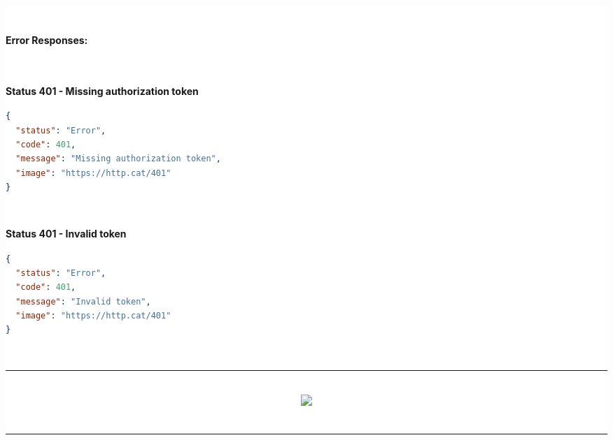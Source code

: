 <br>

#### Error Responses:

<br>

**Status 401 - Missing authorization token**

```json
{
  "status": "Error",
  "code": 401,
  "message": "Missing authorization token",
  "image": "https://http.cat/401"
}
```

<br>

**Status 401 - Invalid token**

```json
{
  "status": "Error",
  "code": 401,
  "message": "Invalid token",
  "image": "https://http.cat/401"
}
```

<br>

---

<br/>

<div align="center">
  <img src="https://i.ibb.co/mFsmSYf/folks.jpg"/>
</div>

<br/>

---

